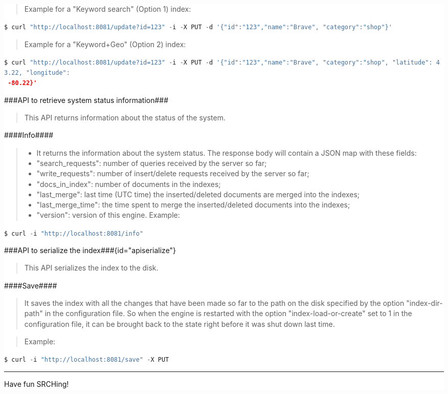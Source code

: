 >   Example for a "Keyword search" (Option 1) index: 
```python
$ curl "http://localhost:8081/update?id=123" -i -X PUT -d '{"id":"123","name":"Brave", "category":"shop"}'
```

>   Example for a "Keyword+Geo" (Option 2) index:
```python
$ curl "http://localhost:8081/update?id=123" -i -X PUT -d '{"id":"123","name":"Brave", "category":"shop", "latitude": 43.22, "longitude":
 -80.22}'
```

###API to retrieve system status information###
>   This API returns information about the status of the system. 

####Info####
>   *   It returns the information about the system status. The response body will contain a JSON map with these fields:
>   *   "search_requests": number of queries received by the server so far;
>   *   "write_requests": number of insert/delete requests received by the server so far;
>   *   "docs_in_index": number of documents in the indexes;
>   *   "last_merge": last time (UTC time) the inserted/deleted documents are merged into the indexes;
>   *   "last_merge_time": the time spent to merge the inserted/deleted documents into the indexes;
>   *   "version": version of this engine.
>   Example: 
```python
$ curl -i "http://localhost:8081/info"
```

###API to serialize the index###{id="apiserialize"}
>   This API serializes the index to the disk. 

####Save####
>   It saves the index with all the changes that have been made so far to the path on the disk specified by the option "index-dir-path" in the configuration file. So when the engine is restarted with the option "index-load-or-create" set to 1 in the configuration file, it can be brought back to the state right before it was shut down last time. 

>   Example: 
```python
$ curl -i "http://localhost:8081/save" -X PUT
```



<hr/>
Have fun SRCHing!



<style type="text/css">
#sidebar{
position:fixed;
width:20%;
left:10px;
top:20px;
padding: 5.5px;
font-size: 13px;
//line-height: 20px;
word-break: break-all;
word-wrap: break-word;
white-space: pre;
white-space: pre-wrap;
background-color: #f5f5f5;
border: 1px solid #ccc;
border: 1px solid rgba(0, 0, 0, 0.15);
-webkit-border-radius: 4px;
-moz-border-radius: 4px;
border-radius: 4px;